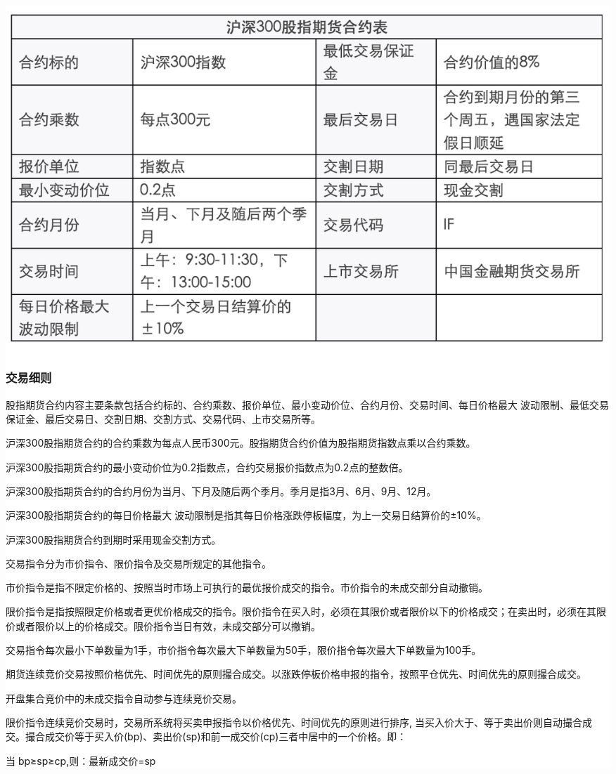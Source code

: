 ![股指期货合约及规则](./imgs/bound20.png)

### 交易细则

股指期货合约内容主要条款包括合约标的、合约乘数、报价单位、最小变动价位、合约月份、交易时间、每日价格最大 波动限制、最低交易保证金、最后交易日、交割日期、交割方式、交易代码、上市交易所等。

沪深300股指期货合约的合约乘数为每点人民币300元。股指期货合约价值为股指期货指数点乘以合约乘数。

沪深300股指期货合约的最小变动价位为0.2指数点，合约交易报价指数点为0.2点的整数倍。

沪深300股指期货合约的合约月份为当月、下月及随后两个季月。季月是指3月、6月、9月、12月。

沪深300股指期货合约的每日价格最大 波动限制是指其每日价格涨跌停板幅度，为上一交易日结算价的±10%。

沪深300股指期货合约到期时采用现金交割方式。

交易指令分为市价指令、限价指令及交易所规定的其他指令。

市价指令是指不限定价格的、按照当时市场上可执行的最优报价成交的指令。市价指令的未成交部分自动撤销。

限价指令是指按照限定价格或者更优价格成交的指令。限价指令在买入时，必须在其限价或者限价以下的价格成交；在卖出时，必须在其限价或者限价以上的价格成交。限价指令当日有效，未成交部分可以撤销。

交易指令每次最小下单数量为1手，市价指令每次最大下单数量为50手，限价指令每次最大下单数量为100手。

期货连续竞价交易按照价格优先、时间优先的原则撮合成交。以涨跌停板价格申报的指令，按照平仓优先、时间优先的原则撮合成交。

开盘集合竞价中的未成交指令自动参与连续竞价交易。

限价指令连续竞价交易时，交易所系统将买卖申报指令以价格优先、时间优先的原则进行排序, 当买入价大于、等于卖出价则自动撮合成交。撮合成交价等于买入价(bp)、卖出价(sp)和前一成交价(cp)三者中居中的一个价格。即：

当 bp≥sp≥cp,则：最新成交价=sp
